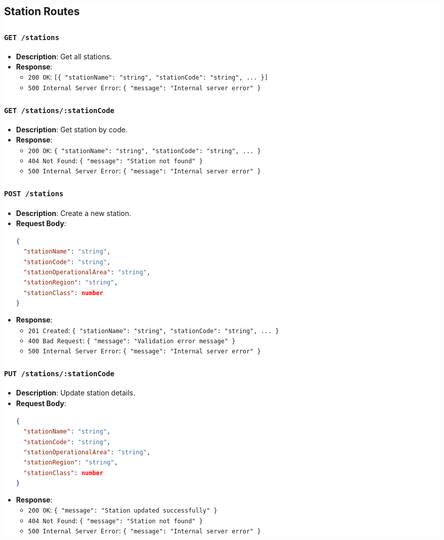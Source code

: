 
## Station Routes

### `GET /stations`

- **Description**: Get all stations.
- **Response**:
  - `200 OK`: `[{ "stationName": "string", "stationCode": "string", ... }]`
  - `500 Internal Server Error`: `{ "message": "Internal server error" }`

### `GET /stations/:stationCode`

- **Description**: Get station by code.
- **Response**:
  - `200 OK`: `{ "stationName": "string", "stationCode": "string", ... }`
  - `404 Not Found`: `{ "message": "Station not found" }`
  - `500 Internal Server Error`: `{ "message": "Internal server error" }`

### `POST /stations`

- **Description**: Create a new station.
- **Request Body**:
  ```json
  {
    "stationName": "string",
    "stationCode": "string",
    "stationOperationalArea": "string",
    "stationRegion": "string",
    "stationClass": number
  }
  ```
- **Response**:
  - `201 Created`: `{ "stationName": "string", "stationCode": "string", ... }`
  - `400 Bad Request`: `{ "message": "Validation error message" }`
  - `500 Internal Server Error`: `{ "message": "Internal server error" }`

### `PUT /stations/:stationCode`

- **Description**: Update station details.
- **Request Body**:
  ```json
  {
    "stationName": "string",
    "stationCode": "string",
    "stationOperationalArea": "string",
    "stationRegion": "string",
    "stationClass": number
  }
  ```
- **Response**:
  - `200 OK`: `{ "message": "Station updated successfully" }`
  - `404 Not Found`: `{ "message": "Station not found" }`
  - `500 Internal Server Error`: `{ "message": "Internal server error" }`

